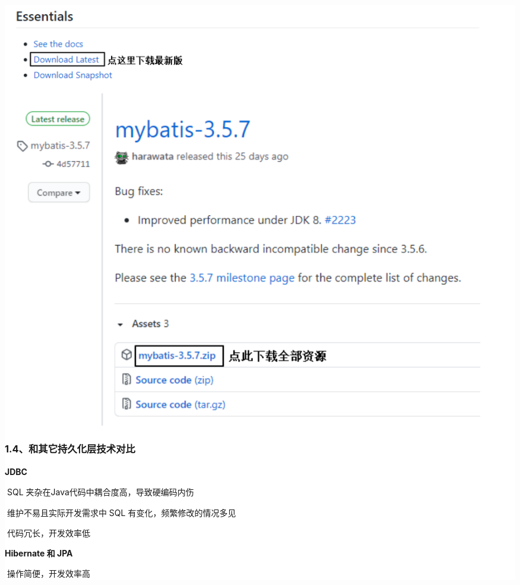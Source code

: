 ![image-20220911135626980](MyBatis.assets/image-20220911135626980.png)



### 1.4、和其它持久化层技术对比	

**JDBC**

​	SQL 夹杂在Java代码中耦合度高，导致硬编码内伤 

​	维护不易且实际开发需求中 SQL 有变化，频繁修改的情况多见 

​	代码冗长，开发效率低



**Hibernate 和 JPA**

​	操作简便，开发效率高 
